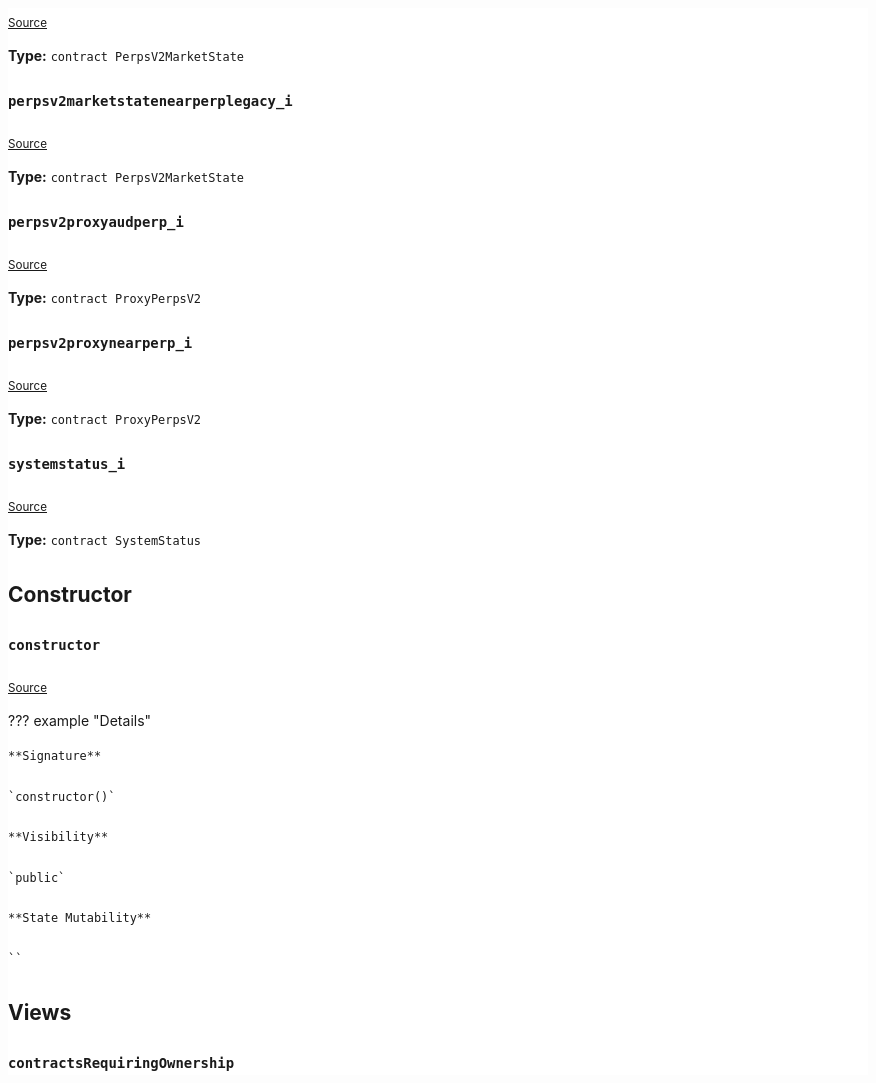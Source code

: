 <sub>[Source](https://github.com/Synthetixio/synthetix/tree/v2.87.0-alpha/contracts/migrations/Migration_CaphOptimismStep4.sol#L28)</sub>

**Type:** `contract PerpsV2MarketState`

### `perpsv2marketstatenearperplegacy_i`

<sub>[Source](https://github.com/Synthetixio/synthetix/tree/v2.87.0-alpha/contracts/migrations/Migration_CaphOptimismStep4.sol#L31)</sub>

**Type:** `contract PerpsV2MarketState`

### `perpsv2proxyaudperp_i`

<sub>[Source](https://github.com/Synthetixio/synthetix/tree/v2.87.0-alpha/contracts/migrations/Migration_CaphOptimismStep4.sol#L51)</sub>

**Type:** `contract ProxyPerpsV2`

### `perpsv2proxynearperp_i`

<sub>[Source](https://github.com/Synthetixio/synthetix/tree/v2.87.0-alpha/contracts/migrations/Migration_CaphOptimismStep4.sol#L37)</sub>

**Type:** `contract ProxyPerpsV2`

### `systemstatus_i`

<sub>[Source](https://github.com/Synthetixio/synthetix/tree/v2.87.0-alpha/contracts/migrations/Migration_CaphOptimismStep4.sol#L26)</sub>

**Type:** `contract SystemStatus`

## Constructor

### `constructor`

<sub>[Source](https://github.com/Synthetixio/synthetix/tree/v2.87.0-alpha/contracts/migrations/Migration_CaphOptimismStep4.sol#L57)</sub>

??? example "Details"

    **Signature**

    `constructor()`

    **Visibility**

    `public`

    **State Mutability**

    ``

## Views

### `contractsRequiringOwnership`
